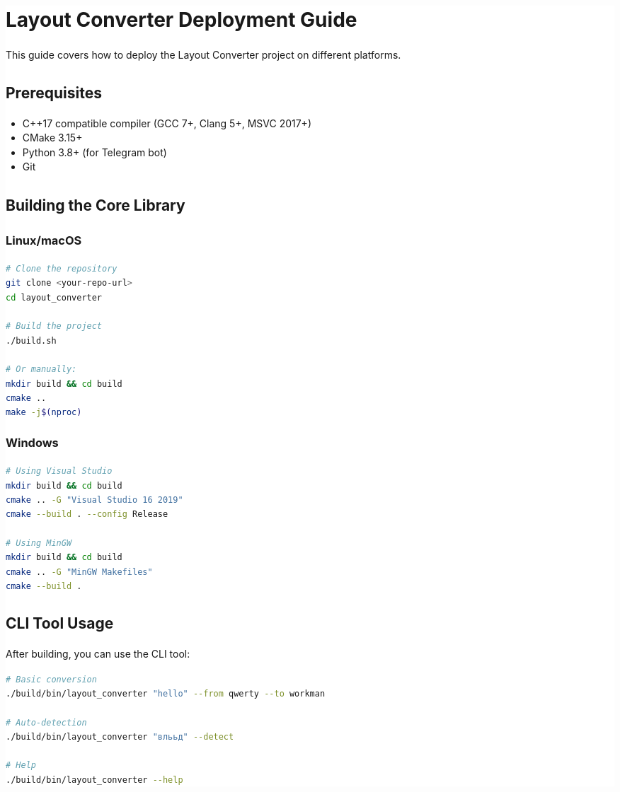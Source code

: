 # Layout Converter Deployment Guide

This guide covers how to deploy the Layout Converter project on different platforms.

## Prerequisites

- C++17 compatible compiler (GCC 7+, Clang 5+, MSVC 2017+)
- CMake 3.15+
- Python 3.8+ (for Telegram bot)
- Git

## Building the Core Library

### Linux/macOS

```bash
# Clone the repository
git clone <your-repo-url>
cd layout_converter

# Build the project
./build.sh

# Or manually:
mkdir build && cd build
cmake ..
make -j$(nproc)
```

### Windows

```bash
# Using Visual Studio
mkdir build && cd build
cmake .. -G "Visual Studio 16 2019"
cmake --build . --config Release

# Using MinGW
mkdir build && cd build
cmake .. -G "MinGW Makefiles"
cmake --build .
```

## CLI Tool Usage

After building, you can use the CLI tool:

```bash
# Basic conversion
./build/bin/layout_converter "hello" --from qwerty --to workman

# Auto-detection
./build/bin/layout_converter "влььд" --detect

# Help
./build/bin/layout_converter --help
```

